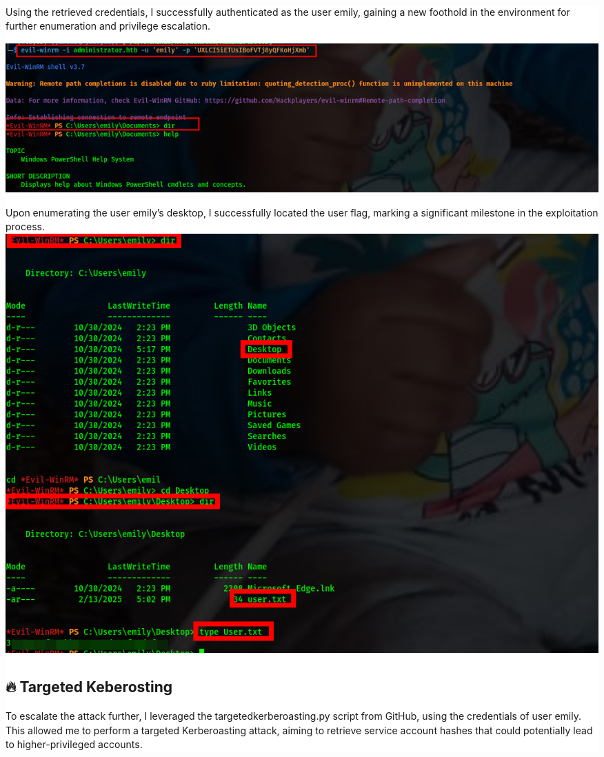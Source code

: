 Using the retrieved credentials, I successfully authenticated as the user emily, gaining a new foothold in the environment for further enumeration and privilege escalation.

![screenshot](assets/screenshots/Administrator/16.png)

Upon enumerating the user emily’s desktop, I successfully located the user flag, marking a significant milestone in the exploitation process.
![screenshot](assets/screenshots/Administrator/17.png)

## 🔥 Targeted Keberosting
To escalate the attack further, I leveraged the targetedkerberoasting.py script from GitHub, using the credentials of user emily. This allowed me to perform a targeted Kerberoasting attack, aiming to retrieve service account hashes that could potentially lead to higher-privileged accounts.